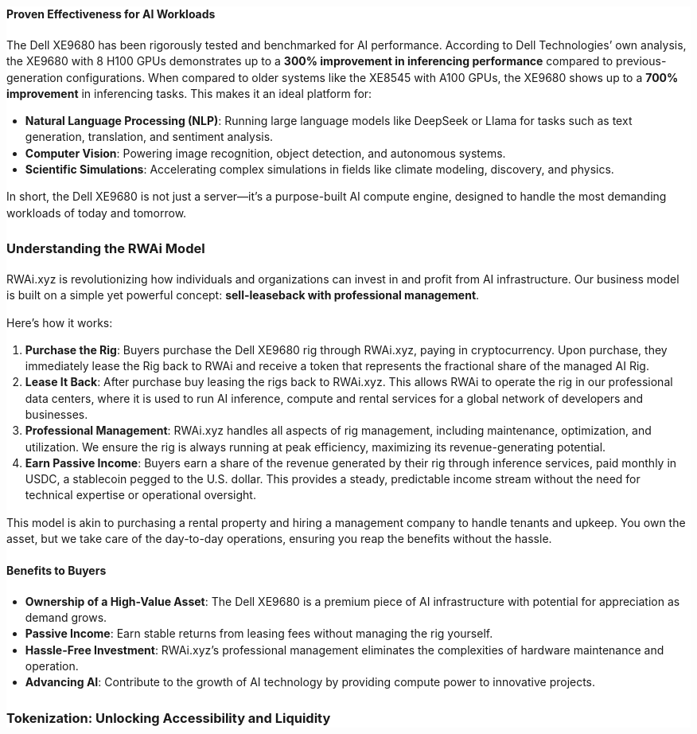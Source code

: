 #### Proven Effectiveness for AI Workloads

The Dell XE9680 has been rigorously tested and benchmarked for AI performance. According to Dell Technologies’ own analysis, the XE9680 with 8 H100 GPUs demonstrates up to a **300% improvement in inferencing performance** compared to previous-generation configurations. When compared to older systems like the XE8545 with A100 GPUs, the XE9680 shows up to a **700% improvement** in inferencing tasks. This makes it an ideal platform for:

- **Natural Language Processing (NLP)**: Running large language models like DeepSeek or Llama for tasks such as text generation, translation, and sentiment analysis.
- **Computer Vision**: Powering image recognition, object detection, and autonomous systems.
- **Scientific Simulations**: Accelerating complex simulations in fields like climate modeling, discovery, and physics.

In short, the Dell XE9680 is not just a server—it’s a purpose-built AI compute engine, designed to handle the most demanding workloads of today and tomorrow.

### Understanding the RWAi Model

RWAi.xyz is revolutionizing how individuals and organizations can invest in and profit from AI infrastructure. Our business model is built on a simple yet powerful concept: **sell-leaseback with professional management**.

Here’s how it works:

1. **Purchase the Rig**: Buyers purchase the Dell XE9680 rig through RWAi.xyz, paying in cryptocurrency. Upon purchase, they immediately lease the Rig back to RWAi and receive a token that represents the fractional share of the managed AI Rig.
2. **Lease It Back**: After purchase buy leasing the rigs back to RWAi.xyz. This allows RWAi to operate the rig in our professional data centers, where it is used to run AI inference, compute and rental services for a global network of developers and businesses.
3. **Professional Management**: RWAi.xyz handles all aspects of rig management, including maintenance, optimization, and utilization. We ensure the rig is always running at peak efficiency, maximizing its revenue-generating potential.
4. **Earn Passive Income**: Buyers earn a share of the revenue generated by their rig through inference services, paid monthly in USDC, a stablecoin pegged to the U.S. dollar. This provides a steady, predictable income stream without the need for technical expertise or operational oversight.

This model is akin to purchasing a rental property and hiring a management company to handle tenants and upkeep. You own the asset, but we take care of the day-to-day operations, ensuring you reap the benefits without the hassle.

#### Benefits to Buyers

- **Ownership of a High-Value Asset**: The Dell XE9680 is a premium piece of AI infrastructure with potential for appreciation as demand grows.
- **Passive Income**: Earn stable returns from leasing fees without managing the rig yourself.
- **Hassle-Free Investment**: RWAi.xyz’s professional management eliminates the complexities of hardware maintenance and operation.
- **Advancing AI**: Contribute to the growth of AI technology by providing compute power to innovative projects.


### Tokenization: Unlocking Accessibility and Liquidity
